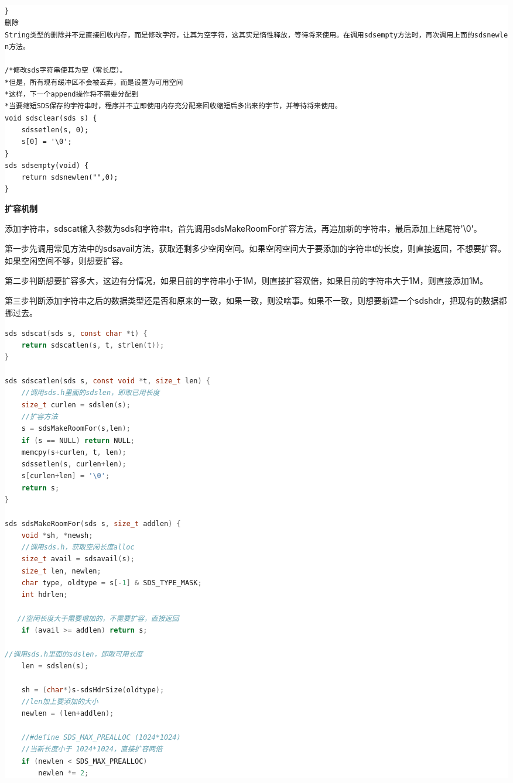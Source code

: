 ```
}
删除
String类型的删除并不是直接回收内存，而是修改字符，让其为空字符，这其实是惰性释放，等待将来使用。在调用sdsempty方法时，再次调用上面的sdsnewlen方法。
 
/*修改sds字符串使其为空（零长度）。
*但是，所有现有缓冲区不会被丢弃，而是设置为可用空间
*这样，下一个append操作将不需要分配到
*当要缩短SDS保存的字符串时，程序并不立即使用内存充分配来回收缩短后多出来的字节，并等待将来使用。
void sdsclear(sds s) {
    sdssetlen(s, 0);
    s[0] = '\0';
}
sds sdsempty(void) {
    return sdsnewlen("",0);
}
```

**扩容机制**

添加字符串，sdscat输入参数为sds和字符串t，首先调用sdsMakeRoomFor扩容方法，再追加新的字符串，最后添加上结尾符'\0'。

第一步先调用常见方法中的sdsavail方法，获取还剩多少空闲空间。如果空闲空间大于要添加的字符串t的长度，则直接返回，不想要扩容。如果空闲空间不够，则想要扩容。

第二步判断想要扩容多大，这边有分情况，如果目前的字符串小于1M，则直接扩容双倍，如果目前的字符串大于1M，则直接添加1M。

第三步判断添加字符串之后的数据类型还是否和原来的一致，如果一致，则没啥事。如果不一致，则想要新建一个sdshdr，把现有的数据都挪过去。

```c
sds sdscat(sds s, const char *t) {
    return sdscatlen(s, t, strlen(t));
}
 
sds sdscatlen(sds s, const void *t, size_t len) {
	//调用sds.h里面的sdslen，即取已用长度 
    size_t curlen = sdslen(s);
	//扩容方法 
    s = sdsMakeRoomFor(s,len);
    if (s == NULL) return NULL;
    memcpy(s+curlen, t, len);
    sdssetlen(s, curlen+len);
    s[curlen+len] = '\0';
    return s;
}
 
sds sdsMakeRoomFor(sds s, size_t addlen) {
    void *sh, *newsh;
    //调用sds.h，获取空闲长度alloc 
    size_t avail = sdsavail(s);
    size_t len, newlen;
    char type, oldtype = s[-1] & SDS_TYPE_MASK;
    int hdrlen;
 
   //空闲长度大于需要增加的，不需要扩容，直接返回 
    if (avail >= addlen) return s;
 
//调用sds.h里面的sdslen，即取可用长度 
    len = sdslen(s);
    
    sh = (char*)s-sdsHdrSize(oldtype);
    //len加上要添加的大小 
    newlen = (len+addlen);
    
    //#define SDS_MAX_PREALLOC (1024*1024) 
    //当新长度小于 1024*1024，直接扩容两倍 
    if (newlen < SDS_MAX_PREALLOC)
        newlen *= 2;
```